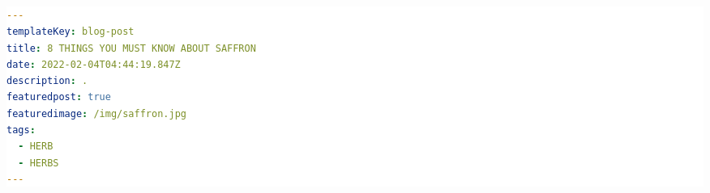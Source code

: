 ```yaml
---
templateKey: blog-post
title: 8 THINGS YOU MUST KNOW ABOUT SAFFRON
date: 2022-02-04T04:44:19.847Z
description: .
featuredpost: true
featuredimage: /img/saffron.jpg
tags:
  - HERB
  - HERBS
---
```

<style>
.box

{

background-color: #5BBC55;

box-sizing: border-box;

border-radius: 50px;

border: 5px solid white;

overflow: hidden;

box-shadow: 0px 5px 15px 0px rgba(0, 0, 0, 0.6);
}

.wrapper{

position: absolute;

top: 24%;

left: 50%;

perspective: 1500px;

}

.b-area{

position: relative;

transform-style: preserve-3d;

animation-name: rotate;

animation-duration: 30s;

animation-timing-function: linear;

animation-iteration-count: infinite;

}

@keyframes rotate{

